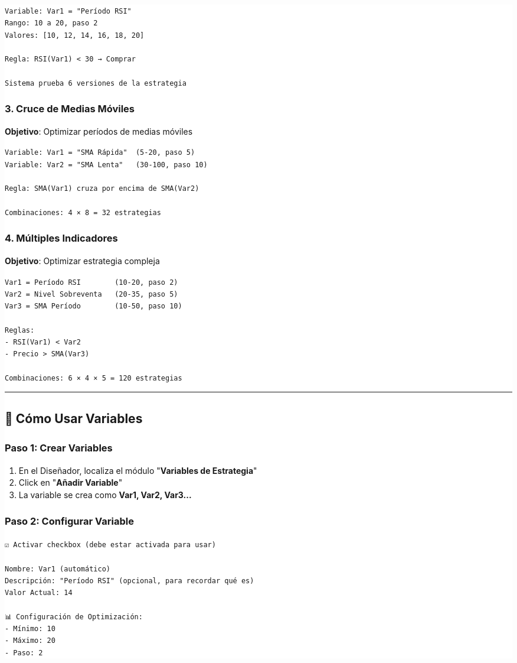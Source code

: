 ```
Variable: Var1 = "Período RSI"
Rango: 10 a 20, paso 2
Valores: [10, 12, 14, 16, 18, 20]

Regla: RSI(Var1) < 30 → Comprar

Sistema prueba 6 versiones de la estrategia
```

### 3. Cruce de Medias Móviles

**Objetivo**: Optimizar períodos de medias móviles

```
Variable: Var1 = "SMA Rápida"  (5-20, paso 5)
Variable: Var2 = "SMA Lenta"   (30-100, paso 10)

Regla: SMA(Var1) cruza por encima de SMA(Var2)

Combinaciones: 4 × 8 = 32 estrategias
```

### 4. Múltiples Indicadores

**Objetivo**: Optimizar estrategia compleja

```
Var1 = Período RSI        (10-20, paso 2)
Var2 = Nivel Sobreventa   (20-35, paso 5)
Var3 = SMA Período        (10-50, paso 10)

Reglas:
- RSI(Var1) < Var2
- Precio > SMA(Var3)

Combinaciones: 6 × 4 × 5 = 120 estrategias
```

---

## 🚀 Cómo Usar Variables

### Paso 1: Crear Variables

1. En el Diseñador, localiza el módulo "**Variables de Estrategia**"
2. Click en "**Añadir Variable**"
3. La variable se crea como **Var1, Var2, Var3...**

### Paso 2: Configurar Variable

```
☑️ Activar checkbox (debe estar activada para usar)

Nombre: Var1 (automático)
Descripción: "Período RSI" (opcional, para recordar qué es)
Valor Actual: 14

📊 Configuración de Optimización:
- Mínimo: 10
- Máximo: 20
- Paso: 2
```
